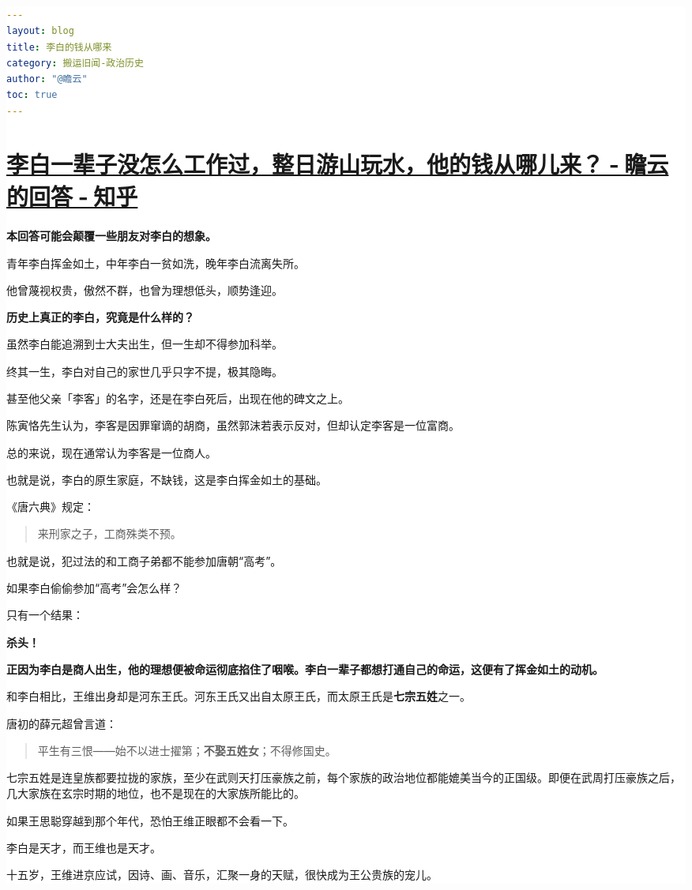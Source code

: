 ```yaml
---
layout: blog
title: 李白的钱从哪来
category: 搬运旧闻-政治历史
author: "@瞻云"
toc: true
---
```


# [李白一辈子没怎么工作过，整日游山玩水，他的钱从哪儿来？ - 瞻云的回答 - 知乎](https://www.zhihu.com/question/410908068/answer/1379726440)

**本回答可能会颠覆一些朋友对李白的想象。**

青年李白挥金如土，中年李白一贫如洗，晚年李白流离失所。

他曾蔑视权贵，傲然不群，也曾为理想低头，顺势逢迎。

**历史上真正的李白，究竟是什么样的？**

虽然李白能追溯到士大夫出生，但一生却不得参加科举。

终其一生，李白对自己的家世几乎只字不提，极其隐晦。

甚至他父亲「李客」的名字，还是在李白死后，出现在他的碑文之上。

陈寅恪先生认为，李客是因罪窜谪的胡商，虽然郭沫若表示反对，但却认定李客是一位富商。

总的来说，现在通常认为李客是一位商人。

也就是说，李白的原生家庭，不缺钱，这是李白挥金如土的基础。

《唐六典》规定：

> 来刑家之子，工商殊类不预。

也就是说，犯过法的和工商子弟都不能参加唐朝“高考”。

如果李白偷偷参加“高考”会怎么样？

只有一个结果：

**杀头！**

**正因为李白是商人出生，他的理想便被命运彻底掐住了咽喉。李白一辈子都想打通自己的命运，这便有了挥金如土的动机。**

和李白相比，王维出身却是河东王氏。河东王氏又出自太原王氏，而太原王氏是**七宗五姓**之一。

唐初的薛元超曾言道：

> 平生有三恨——始不以进士擢第；**不娶五姓女**；不得修国史。

七宗五姓是连皇族都要拉拢的家族，至少在武则天打压豪族之前，每个家族的政治地位都能媲美当今的正国级。即便在武周打压豪族之后，几大家族在玄宗时期的地位，也不是现在的大家族所能比的。

如果王思聪穿越到那个年代，恐怕王维正眼都不会看一下。

李白是天才，而王维也是天才。

十五岁，王维进京应试，因诗、画、音乐，汇聚一身的天赋，很快成为王公贵族的宠儿。
